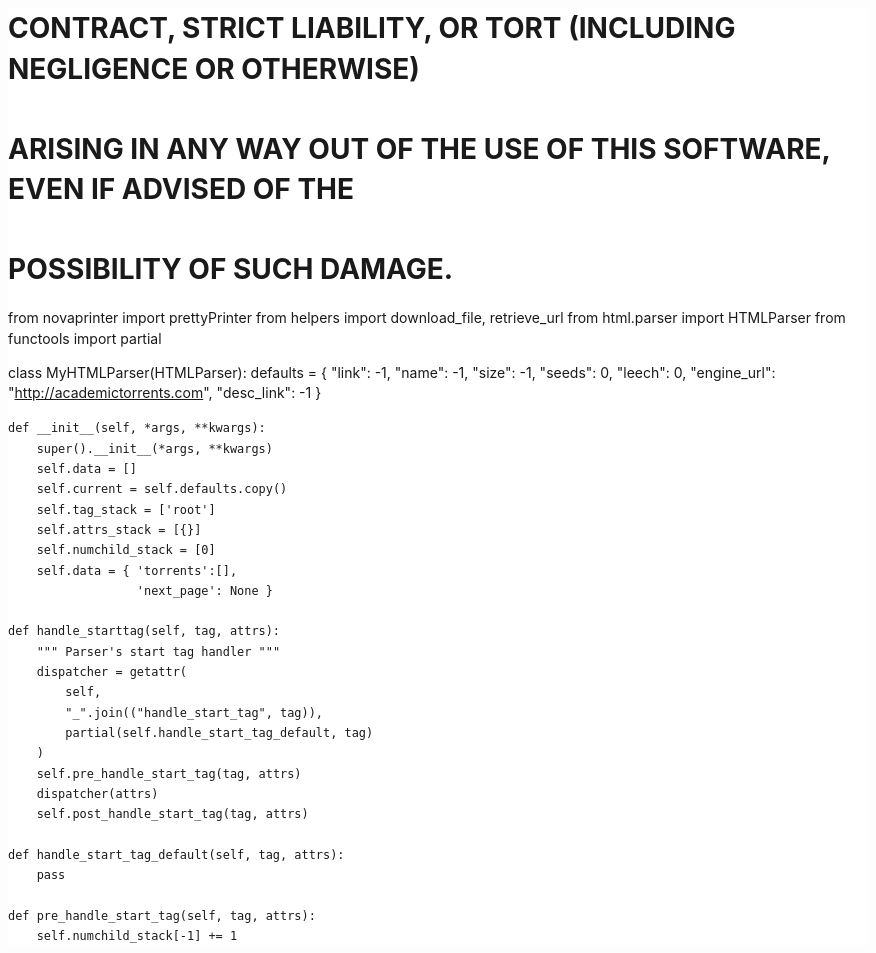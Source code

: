 # CONTRACT, STRICT LIABILITY, OR TORT (INCLUDING NEGLIGENCE OR OTHERWISE)
# ARISING IN ANY WAY OUT OF THE USE OF THIS SOFTWARE, EVEN IF ADVISED OF THE
# POSSIBILITY OF SUCH DAMAGE.

from novaprinter import prettyPrinter
from helpers import download_file, retrieve_url
from html.parser import HTMLParser
from functools import partial


class MyHTMLParser(HTMLParser):
    defaults = {
        "link": -1,
        "name": -1,
        "size": -1,
        "seeds": 0,
        "leech": 0,
        "engine_url": "http://academictorrents.com",
        "desc_link": -1
    }

    def __init__(self, *args, **kwargs):
        super().__init__(*args, **kwargs)
        self.data = []
        self.current = self.defaults.copy()
        self.tag_stack = ['root']
        self.attrs_stack = [{}]
        self.numchild_stack = [0]
        self.data = { 'torrents':[],
                      'next_page': None }

    def handle_starttag(self, tag, attrs):
        """ Parser's start tag handler """
        dispatcher = getattr(
            self,
            "_".join(("handle_start_tag", tag)),
            partial(self.handle_start_tag_default, tag)
        )
        self.pre_handle_start_tag(tag, attrs)
        dispatcher(attrs)
        self.post_handle_start_tag(tag, attrs)

    def handle_start_tag_default(self, tag, attrs):
        pass

    def pre_handle_start_tag(self, tag, attrs):
        self.numchild_stack[-1] += 1
